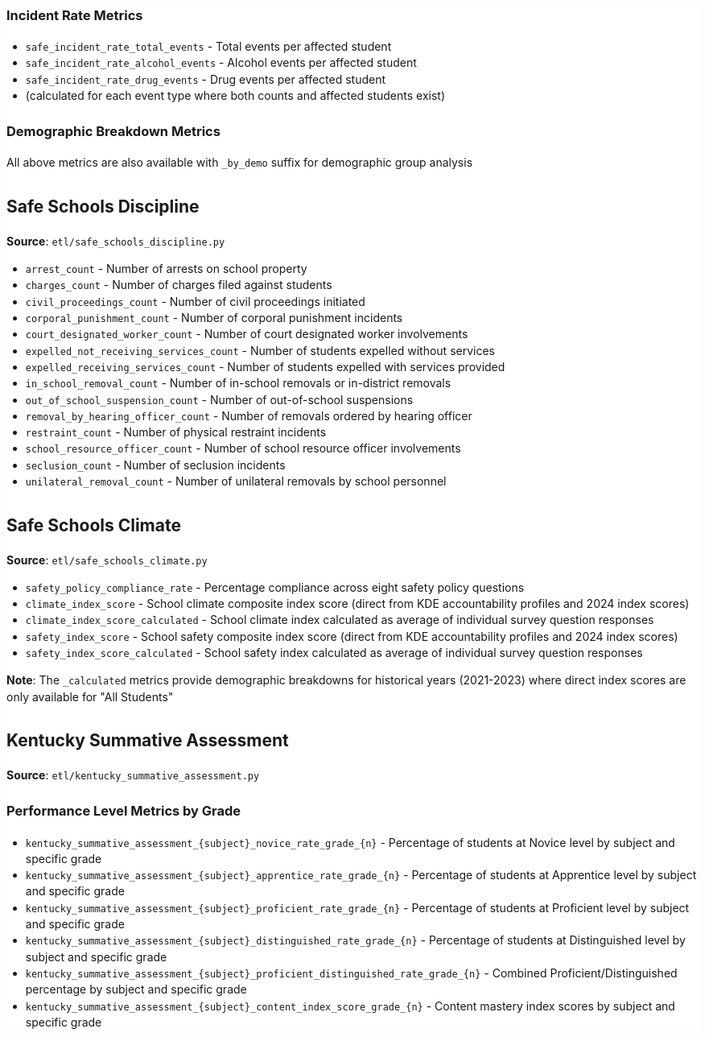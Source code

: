 ### Incident Rate Metrics
- `safe_incident_rate_total_events` - Total events per affected student
- `safe_incident_rate_alcohol_events` - Alcohol events per affected student
- `safe_incident_rate_drug_events` - Drug events per affected student
- (calculated for each event type where both counts and affected students exist)

### Demographic Breakdown Metrics
All above metrics are also available with `_by_demo` suffix for demographic group analysis

## Safe Schools Discipline
**Source**: `etl/safe_schools_discipline.py`
- `arrest_count` - Number of arrests on school property
- `charges_count` - Number of charges filed against students
- `civil_proceedings_count` - Number of civil proceedings initiated
- `corporal_punishment_count` - Number of corporal punishment incidents
- `court_designated_worker_count` - Number of court designated worker involvements
- `expelled_not_receiving_services_count` - Number of students expelled without services
- `expelled_receiving_services_count` - Number of students expelled with services provided
- `in_school_removal_count` - Number of in-school removals or in-district removals
- `out_of_school_suspension_count` - Number of out-of-school suspensions
- `removal_by_hearing_officer_count` - Number of removals ordered by hearing officer
- `restraint_count` - Number of physical restraint incidents
- `school_resource_officer_count` - Number of school resource officer involvements
- `seclusion_count` - Number of seclusion incidents
- `unilateral_removal_count` - Number of unilateral removals by school personnel

## Safe Schools Climate
**Source**: `etl/safe_schools_climate.py`
- `safety_policy_compliance_rate` - Percentage compliance across eight safety policy questions
- `climate_index_score` - School climate composite index score (direct from KDE accountability profiles and 2024 index scores)
- `climate_index_score_calculated` - School climate index calculated as average of individual survey question responses
- `safety_index_score` - School safety composite index score (direct from KDE accountability profiles and 2024 index scores)
- `safety_index_score_calculated` - School safety index calculated as average of individual survey question responses

**Note**: The `_calculated` metrics provide demographic breakdowns for historical years (2021-2023) where direct index scores are only available for "All Students"

## Kentucky Summative Assessment
**Source**: `etl/kentucky_summative_assessment.py`

### Performance Level Metrics by Grade
- `kentucky_summative_assessment_{subject}_novice_rate_grade_{n}` - Percentage of students at Novice level by subject and specific grade
- `kentucky_summative_assessment_{subject}_apprentice_rate_grade_{n}` - Percentage of students at Apprentice level by subject and specific grade
- `kentucky_summative_assessment_{subject}_proficient_rate_grade_{n}` - Percentage of students at Proficient level by subject and specific grade
- `kentucky_summative_assessment_{subject}_distinguished_rate_grade_{n}` - Percentage of students at Distinguished level by subject and specific grade
- `kentucky_summative_assessment_{subject}_proficient_distinguished_rate_grade_{n}` - Combined Proficient/Distinguished percentage by subject and specific grade
- `kentucky_summative_assessment_{subject}_content_index_score_grade_{n}` - Content mastery index scores by subject and specific grade
